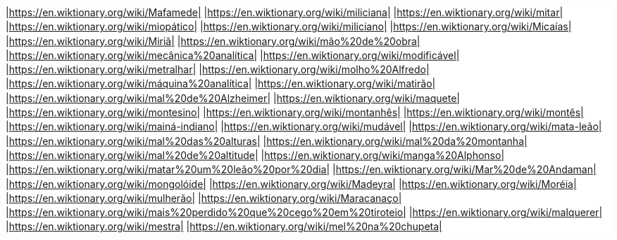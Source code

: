 |https://en.wiktionary.org/wiki/Mafamede|
|https://en.wiktionary.org/wiki/miliciana|
|https://en.wiktionary.org/wiki/mitar|
|https://en.wiktionary.org/wiki/miopático|
|https://en.wiktionary.org/wiki/miliciano|
|https://en.wiktionary.org/wiki/Micaías|
|https://en.wiktionary.org/wiki/Miriã|
|https://en.wiktionary.org/wiki/mão%20de%20obra|
|https://en.wiktionary.org/wiki/mecânica%20analítica|
|https://en.wiktionary.org/wiki/modificável|
|https://en.wiktionary.org/wiki/metralhar|
|https://en.wiktionary.org/wiki/molho%20Alfredo|
|https://en.wiktionary.org/wiki/máquina%20analítica|
|https://en.wiktionary.org/wiki/matirão|
|https://en.wiktionary.org/wiki/mal%20de%20Alzheimer|
|https://en.wiktionary.org/wiki/maquete|
|https://en.wiktionary.org/wiki/montesino|
|https://en.wiktionary.org/wiki/montanhês|
|https://en.wiktionary.org/wiki/montês|
|https://en.wiktionary.org/wiki/mainá-indiano|
|https://en.wiktionary.org/wiki/mudável|
|https://en.wiktionary.org/wiki/mata-leão|
|https://en.wiktionary.org/wiki/mal%20das%20alturas|
|https://en.wiktionary.org/wiki/mal%20da%20montanha|
|https://en.wiktionary.org/wiki/mal%20de%20altitude|
|https://en.wiktionary.org/wiki/manga%20Alphonso|
|https://en.wiktionary.org/wiki/matar%20um%20leão%20por%20dia|
|https://en.wiktionary.org/wiki/Mar%20de%20Andaman|
|https://en.wiktionary.org/wiki/mongolóide|
|https://en.wiktionary.org/wiki/Madeyra|
|https://en.wiktionary.org/wiki/Moréia|
|https://en.wiktionary.org/wiki/mulherão|
|https://en.wiktionary.org/wiki/Maracanaço|
|https://en.wiktionary.org/wiki/mais%20perdido%20que%20cego%20em%20tiroteio|
|https://en.wiktionary.org/wiki/malquerer|
|https://en.wiktionary.org/wiki/mestra|
|https://en.wiktionary.org/wiki/mel%20na%20chupeta|